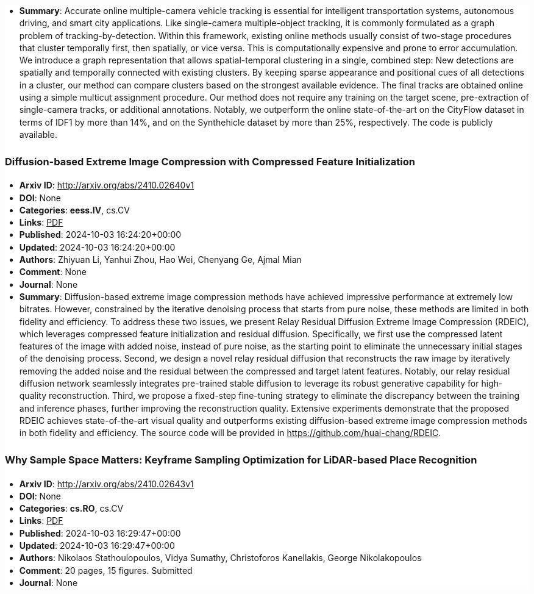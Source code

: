 - **Summary**: Accurate online multiple-camera vehicle tracking is essential for intelligent transportation systems, autonomous driving, and smart city applications. Like single-camera multiple-object tracking, it is commonly formulated as a graph problem of tracking-by-detection. Within this framework, existing online methods usually consist of two-stage procedures that cluster temporally first, then spatially, or vice versa. This is computationally expensive and prone to error accumulation. We introduce a graph representation that allows spatial-temporal clustering in a single, combined step: New detections are spatially and temporally connected with existing clusters. By keeping sparse appearance and positional cues of all detections in a cluster, our method can compare clusters based on the strongest available evidence. The final tracks are obtained online using a simple multicut assignment procedure. Our method does not require any training on the target scene, pre-extraction of single-camera tracks, or additional annotations. Notably, we outperform the online state-of-the-art on the CityFlow dataset in terms of IDF1 by more than 14%, and on the Synthehicle dataset by more than 25%, respectively. The code is publicly available.



### Diffusion-based Extreme Image Compression with Compressed Feature Initialization
- **Arxiv ID**: http://arxiv.org/abs/2410.02640v1
- **DOI**: None
- **Categories**: **eess.IV**, cs.CV
- **Links**: [PDF](http://arxiv.org/pdf/2410.02640v1)
- **Published**: 2024-10-03 16:24:20+00:00
- **Updated**: 2024-10-03 16:24:20+00:00
- **Authors**: Zhiyuan Li, Yanhui Zhou, Hao Wei, Chenyang Ge, Ajmal Mian
- **Comment**: None
- **Journal**: None
- **Summary**: Diffusion-based extreme image compression methods have achieved impressive performance at extremely low bitrates. However, constrained by the iterative denoising process that starts from pure noise, these methods are limited in both fidelity and efficiency. To address these two issues, we present Relay Residual Diffusion Extreme Image Compression (RDEIC), which leverages compressed feature initialization and residual diffusion. Specifically, we first use the compressed latent features of the image with added noise, instead of pure noise, as the starting point to eliminate the unnecessary initial stages of the denoising process. Second, we design a novel relay residual diffusion that reconstructs the raw image by iteratively removing the added noise and the residual between the compressed and target latent features. Notably, our relay residual diffusion network seamlessly integrates pre-trained stable diffusion to leverage its robust generative capability for high-quality reconstruction. Third, we propose a fixed-step fine-tuning strategy to eliminate the discrepancy between the training and inference phases, further improving the reconstruction quality. Extensive experiments demonstrate that the proposed RDEIC achieves state-of-the-art visual quality and outperforms existing diffusion-based extreme image compression methods in both fidelity and efficiency. The source code will be provided in https://github.com/huai-chang/RDEIC.



### Why Sample Space Matters: Keyframe Sampling Optimization for LiDAR-based Place Recognition
- **Arxiv ID**: http://arxiv.org/abs/2410.02643v1
- **DOI**: None
- **Categories**: **cs.RO**, cs.CV
- **Links**: [PDF](http://arxiv.org/pdf/2410.02643v1)
- **Published**: 2024-10-03 16:29:47+00:00
- **Updated**: 2024-10-03 16:29:47+00:00
- **Authors**: Nikolaos Stathoulopoulos, Vidya Sumathy, Christoforos Kanellakis, George Nikolakopoulos
- **Comment**: 20 pages, 15 figures. Submitted
- **Journal**: None